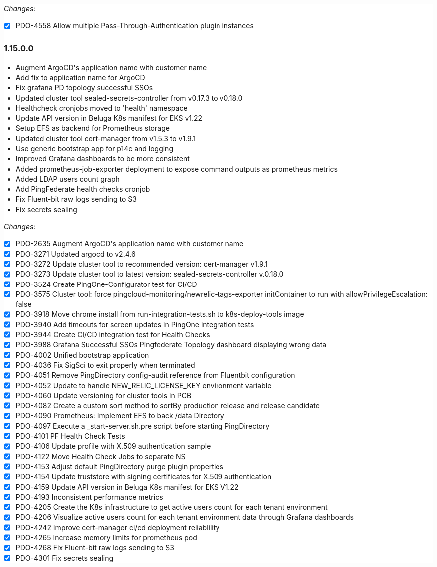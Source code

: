 _Changes:_

- [X] PDO-4558 Allow multiple Pass-Through-Authentication plugin instances

### 1.15.0.0

- Augment ArgoCD's application name with customer name
- Add fix to application name for ArgoCD
- Fix grafana PD topology successful SSOs
- Updated cluster tool sealed-secrets-controller from v0.17.3 to v0.18.0
- Healthcheck cronjobs moved to 'health' namespace
- Update API version in Beluga K8s manifest for EKS v1.22
- Setup EFS as backend for Prometheus storage
- Updated cluster tool cert-manager from v1.5.3 to v1.9.1
- Use generic bootstrap app for p14c and logging
- Improved Grafana dashboards to be more consistent
- Added prometheus-job-exporter deployment to expose command outputs as prometheus metrics
- Added LDAP users count graph
- Add PingFederate health checks cronjob
- Fix Fluent-bit raw logs sending to S3
- Fix secrets sealing

_Changes:_

- [X] PDO-2635 Augment ArgoCD's application name with customer name
- [X] PDO-3271 Updated argocd to v2.4.6
- [X] PDO-3272 Update cluster tool to recommended version: cert-manager v1.9.1
- [X] PDO-3273 Update cluster tool to latest version: sealed-secrets-controller v.0.18.0
- [X] PDO-3524 Create PingOne-Configurator test for CI/CD
- [X] PDO-3575 Cluster tool: force pingcloud-monitoring/newrelic-tags-exporter initContainer to run with allowPrivilegeEscalation: false
- [X] PDO-3918 Move chrome install from run-integration-tests.sh to k8s-deploy-tools image
- [X] PDO-3940 Add timeouts for screen updates in PingOne integration tests
- [X] PDO-3944 Create CI/CD integration test for Health Checks
- [X] PDO-3988 Grafana Successful SSOs Pingfederate Topology dashboard displaying wrong data
- [X] PDO-4002 Unified bootstrap application
- [X] PDO-4036 Fix SigSci to exit properly when terminated
- [X] PDO-4051 Remove PingDirectory config-audit reference from Fluentbit configuration
- [X] PDO-4052 Update to handle NEW_RELIC_LICENSE_KEY environment variable
- [X] PDO-4060 Update versioning for cluster tools in PCB
- [X] PDO-4082 Create a custom sort method to sortBy production release and release candidate
- [X] PDO-4090 Prometheus: Implement EFS to back /data Directory
- [X] PDO-4097 Execute a _start-server.sh.pre script before starting PingDirectory
- [X] PDO-4101 PF Health Check Tests
- [X] PDO-4106 Update profile with X.509 authentication sample
- [X] PDO-4122 Move Health Check Jobs to separate NS
- [X] PDO-4153 Adjust default PingDirectory purge plugin properties
- [X] PDO-4154 Update truststore with signing certificates for X.509 authentication
- [X] PDO-4159 Update API version in Beluga K8s manifest for EKS V1.22
- [X] PDO-4193 Inconsistent performance metrics
- [X] PDO-4205 Create the K8s infrastructure to get active users count for each tenant environment
- [X] PDO-4206 Visualize active users count for each tenant environment data through Grafana dashboards
- [X] PDO-4242 Improve cert-manager ci/cd deployment reliablility
- [X] PDO-4265 Increase memory limits for prometheus pod
- [X] PDO-4268 Fix Fluent-bit raw logs sending to S3
- [X] PDO-4301 Fix secrets sealing
